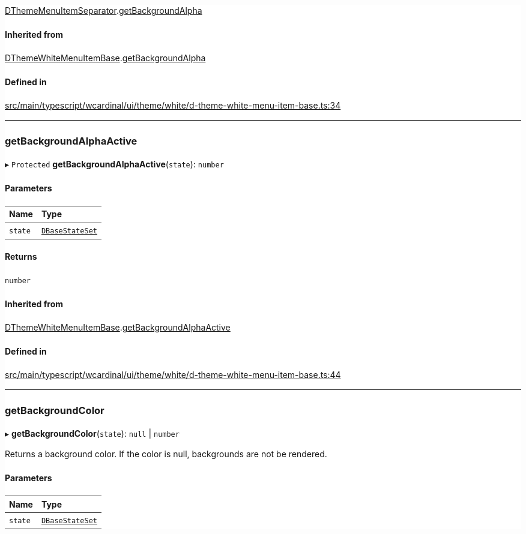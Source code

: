 [DThemeMenuItemSeparator](../interfaces/DThemeMenuItemSeparator.md).[getBackgroundAlpha](../interfaces/DThemeMenuItemSeparator.md#getbackgroundalpha)

#### Inherited from

[DThemeWhiteMenuItemBase](DThemeWhiteMenuItemBase.md).[getBackgroundAlpha](DThemeWhiteMenuItemBase.md#getbackgroundalpha)

#### Defined in

[src/main/typescript/wcardinal/ui/theme/white/d-theme-white-menu-item-base.ts:34](https://github.com/winter-cardinal/winter-cardinal-ui/blob/v0.165.0/src/main/typescript/wcardinal/ui/theme/white/d-theme-white-menu-item-base.ts#L34)

___

### getBackgroundAlphaActive

▸ `Protected` **getBackgroundAlphaActive**(`state`): `number`

#### Parameters

| Name | Type |
| :------ | :------ |
| `state` | [`DBaseStateSet`](../interfaces/DBaseStateSet.md) |

#### Returns

`number`

#### Inherited from

[DThemeWhiteMenuItemBase](DThemeWhiteMenuItemBase.md).[getBackgroundAlphaActive](DThemeWhiteMenuItemBase.md#getbackgroundalphaactive)

#### Defined in

[src/main/typescript/wcardinal/ui/theme/white/d-theme-white-menu-item-base.ts:44](https://github.com/winter-cardinal/winter-cardinal-ui/blob/v0.165.0/src/main/typescript/wcardinal/ui/theme/white/d-theme-white-menu-item-base.ts#L44)

___

### getBackgroundColor

▸ **getBackgroundColor**(`state`): ``null`` \| `number`

Returns a background color.
If the color is null, backgrounds are not be rendered.

#### Parameters

| Name | Type |
| :------ | :------ |
| `state` | [`DBaseStateSet`](../interfaces/DBaseStateSet.md) |
